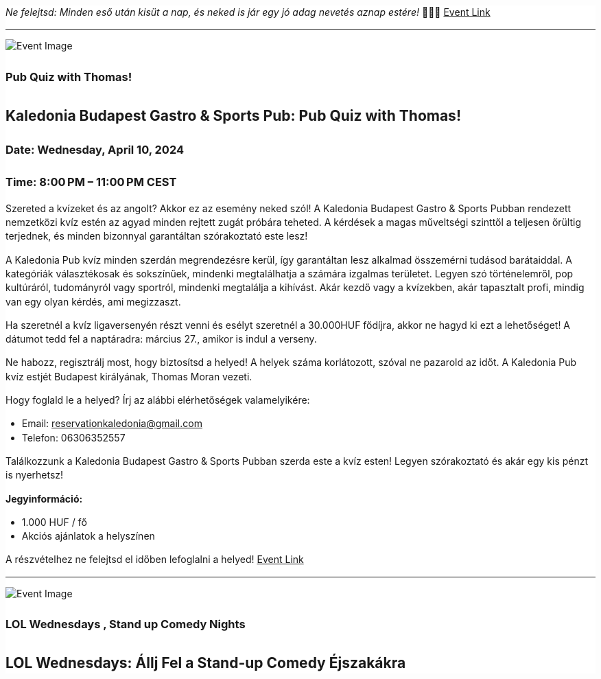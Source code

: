 *Ne felejtsd: Minden eső után kisüt a nap, és neked is jár egy jó adag nevetés aznap estére!* 🎤🤣🌟
[Event Link](https://facebook.com/events/387898754037597)

---
![Event Image](https://scontent-fra3-2.xx.fbcdn.net/v/t39.30808-6/420339368_932706622194119_3877724530430913632_n.jpg?stp=dst-jpg_p960x960&_nc_cat=104&ccb=1-7&_nc_sid=5f2048&_nc_ohc=KSvLMw9_QJoAb7lRzbc&_nc_ht=scontent-fra3-2.xx&oh=00_AfCMZPCPxfMA-1nT79rH5s4xLnMKxFW3rXR37qzdp9mQMQ&oe=661BF767)

 ### Pub Quiz with Thomas!

## Kaledonia Budapest Gastro & Sports Pub: Pub Quiz with Thomas!

### Date: Wednesday, April 10, 2024  
### Time: 8:00 PM – 11:00 PM CEST  

Szereted a kvízeket és az angolt? Akkor ez az esemény neked szól! A Kaledonia Budapest Gastro & Sports Pubban rendezett nemzetközi kvíz estén az agyad minden rejtett zugát próbára teheted. A kérdések a magas műveltségi szinttől a teljesen őrültig terjednek, és minden bizonnyal garantáltan szórakoztató este lesz!

A Kaledonia Pub kvíz minden szerdán megrendezésre kerül, így garantáltan lesz alkalmad összemérni tudásod barátaiddal. A kategóriák választékosak és sokszínűek, mindenki megtalálhatja a számára izgalmas területet. Legyen szó történelemről, pop kultúráról, tudományról vagy sportról, mindenki megtalálja a kihívást. Akár kezdő vagy a kvízekben, akár tapasztalt profi, mindig van egy olyan kérdés, ami megizzaszt.

Ha szeretnél a kvíz ligaversenyén részt venni és esélyt szeretnél a 30.000HUF fődíjra, akkor ne hagyd ki ezt a lehetőséget! A dátumot tedd fel a naptáradra: március 27., amikor is indul a verseny.

Ne habozz, regisztrálj most, hogy biztosítsd a helyed! A helyek száma korlátozott, szóval ne pazarold az időt. A Kaledonia Pub kvíz estjét Budapest királyának, Thomas Moran vezeti.

Hogy foglald le a helyed? Írj az alábbi elérhetőségek valamelyikére:  
- Email: reservationkaledonia@gmail.com  
- Telefon: 06306352557  

Találkozzunk a Kaledonia Budapest Gastro & Sports Pubban szerda este a kvíz esten! Legyen szórakoztató és akár egy kis pénzt is nyerhetsz!

**Jegyinformáció:**  
- 1.000 HUF / fő  
- Akciós ajánlatok a helyszínen  

A részvételhez ne felejtsd el időben lefoglalni a helyed!
[Event Link](https://facebook.com/events/380281588141780)

---
![Event Image](https://scontent-fra5-2.xx.fbcdn.net/v/t39.30808-6/417844451_122125032068102094_2878659864792617270_n.jpg?stp=dst-jpg_p480x480&_nc_cat=109&ccb=1-7&_nc_sid=5f2048&_nc_ohc=YHauU3W2GPIAb6_cVpB&_nc_ht=scontent-fra5-2.xx&oh=00_AfDGxNeaPGd2zmUfzqyXGQa373luQTZ0Gly1ZQrm3kfwbA&oe=661BED09)

 ### LOL Wednesdays , Stand up Comedy Nights 

## LOL Wednesdays: Állj Fel a Stand-up Comedy Éjszakákra 
